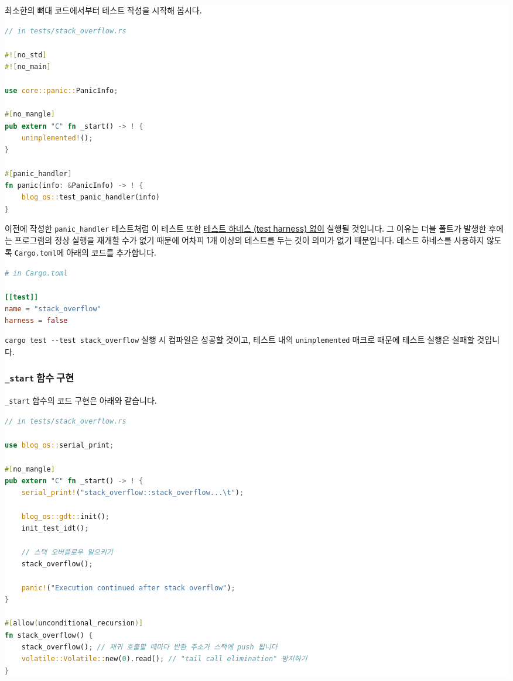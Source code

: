 최소한의 뼈대 코드에서부터 테스트 작성을 시작해 봅시다.

```rust
// in tests/stack_overflow.rs

#![no_std]
#![no_main]

use core::panic::PanicInfo;

#[no_mangle]
pub extern "C" fn _start() -> ! {
    unimplemented!();
}

#[panic_handler]
fn panic(info: &PanicInfo) -> ! {
    blog_os::test_panic_handler(info)
}
```

이전에 작성한 `panic_handler` 테스트처럼 이 테스트 또한 [테스트 하네스 (test harness) 없이][without a test harness] 실행될 것입니다. 그 이유는 더블 폴트가 발생한 후에는 프로그램의 정상 실행을 재개할 수가 없기 때문에 어차피 1개 이상의 테스트를 두는 것이 의미가 없기 때문입니다. 테스트 하네스를 사용하지 않도록 `Cargo.toml`에 아래의 코드를 추가합니다.

```toml
# in Cargo.toml

[[test]]
name = "stack_overflow"
harness = false
```

[without a test harness]: @/edition-2/posts/04-testing/index.ko.md#no-harness-tests

`cargo test --test stack_overflow` 실행 시 컴파일은 성공할 것이고, 테스트 내의 `unimplemented` 매크로 때문에 테스트 실행은 실패할 것입니다.

### `_start` 함수 구현

`_start` 함수의 코드 구현은 아래와 같습니다.

```rust
// in tests/stack_overflow.rs

use blog_os::serial_print;

#[no_mangle]
pub extern "C" fn _start() -> ! {
    serial_print!("stack_overflow::stack_overflow...\t");

    blog_os::gdt::init();
    init_test_idt();

    // 스택 오버플로우 일으키기
    stack_overflow();

    panic!("Execution continued after stack overflow");
}

#[allow(unconditional_recursion)]
fn stack_overflow() {
    stack_overflow(); // 재귀 호출할 때마다 반환 주소가 스택에 push 됩니다
    volatile::Volatile::new(0).read(); // "tail call elimination" 방지하기
}
```


[GitHub]: https://github.com/phil-opp/blog_os
[at the bottom]: #comments
[post branch]: https://github.com/phil-opp/blog_os/tree/post-06
[IDT]: @/edition-2/posts/05-cpu-exceptions/index.ko.md#the-interrupt-descriptor-table
[_diverging_]: https://doc.rust-lang.org/stable/rust-by-example/fn/diverging.html
[swapped out]: http://pages.cs.wisc.edu/~remzi/OSTEP/vm-beyondphys.pdf
[Divide-by-zero]: https://wiki.osdev.org/Exceptions#Divide-by-zero_Error
[Invalid TSS]: https://wiki.osdev.org/Exceptions#Invalid_TSS
[Segment Not Present]: https://wiki.osdev.org/Exceptions#Segment_Not_Present
[Stack-Segment Fault]: https://wiki.osdev.org/Exceptions#Stack-Segment_Fault
[General Protection Fault]: https://wiki.osdev.org/Exceptions#General_Protection_Fault
[Page Fault]: https://wiki.osdev.org/Exceptions#Page_Fault
[AMD64 manual]: https://www.amd.com/system/files/TechDocs/24593.pdf
[interrupt stack frame]: @/edition-2/posts/05-cpu-exceptions/index.md#the-interrupt-stack-frame
[IDT entry]: @/edition-2/posts/05-cpu-exceptions/index.md#the-interrupt-descriptor-table
[Task State Segment]: https://en.wikipedia.org/wiki/Task_state_segment
[hardware context switching]: https://wiki.osdev.org/Context_Switching#Hardware_Context_Switching
[I/O port permissions bitmap]: https://en.wikipedia.org/wiki/Task_state_segment#I.2FO_port_permissions
[`TaskStateSegment` struct]: https://docs.rs/x86_64/0.14.2/x86_64/structures/tss/struct.TaskStateSegment.html
[Global Descriptor Table]: https://web.archive.org/web/20190217233448/https://www.flingos.co.uk/docs/reference/Global-Descriptor-Table/
[`ltr` instruction]: https://www.felixcloutier.com/x86/ltr
[memory segmentation]: https://en.wikipedia.org/wiki/X86_memory_segmentation
[“Three Easy Pieces” book]: http://pages.cs.wisc.edu/~remzi/OSTEP/
[`set_cs`]: https://docs.rs/x86_64/0.14.2/x86_64/instructions/segmentation/fn.set_cs.html
[`load_tss`]: https://docs.rs/x86_64/0.14.2/x86_64/instructions/tables/fn.load_tss.html
[volatile]: https://en.wikipedia.org/wiki/Volatile_(computer_programming)
[`Volatile`]: https://docs.rs/volatile/0.2.6/volatile/struct.Volatile.html
[_tail call elimination_]: https://en.wikipedia.org/wiki/Tail_call
[Intel 8259]: https://en.wikipedia.org/wiki/Intel_8259